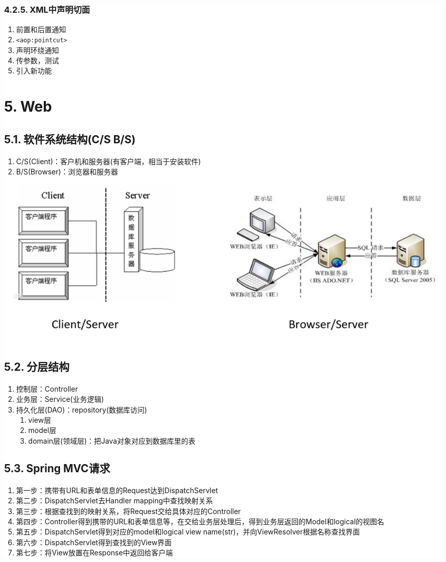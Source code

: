 ### 4.2.5. XML中声明切面
1. 前置和后置通知
2. `<aop:pointcut>`
3. 声明环绕通知
4. 传参数，测试
5. 引入新功能

# 5. Web

## 5.1. 软件系统结构(C/S B/S)
1. C/S(Client)：客户机和服务器(有客户端，相当于安装软件)
2. B/S(Browser)：浏览器和服务器

![](img/exam0/5.png)

## 5.2. 分层结构
1. 控制层：Controller
2. 业务层：Service(业务逻辑)
3. 持久化层(DAO)：repository(数据库访问)
   1. view层
   2. model层
   3. domain层(领域层)：把Java对象对应到数据库里的表

## 5.3. Spring MVC请求
1. 第一步：携带有URL和表单信息的Request达到DispatchServlet
2. 第二步：DispatchServlet去Handler mapping中查找映射关系
3. 第三步：根据查找到的映射关系，将Request交给具体对应的Controller
4. 第四步：Controller得到携带的URL和表单信息等，在交给业务层处理后，得到业务层返回的Model和logical的视图名
5. 第五步：DispatchServlet得到对应的model和logical view name(str)，并向ViewResolver根据名称查找界面
6. 第六步：DispatchServlet得到查找到的View界面
7. 第七步：将View放置在Response中返回给客户端

